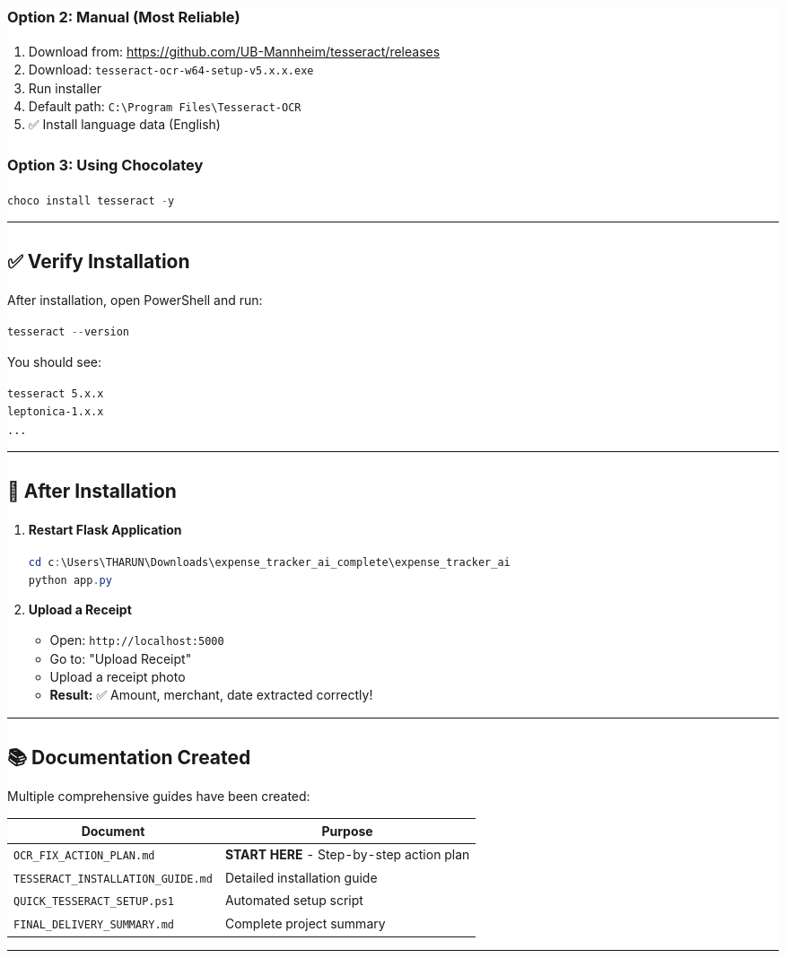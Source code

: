 ### **Option 2: Manual (Most Reliable)**
1. Download from: https://github.com/UB-Mannheim/tesseract/releases
2. Download: `tesseract-ocr-w64-setup-v5.x.x.exe`
3. Run installer
4. Default path: `C:\Program Files\Tesseract-OCR`
5. ✅ Install language data (English)

### **Option 3: Using Chocolatey**
```powershell
choco install tesseract -y
```

---

## ✅ Verify Installation

After installation, open PowerShell and run:
```powershell
tesseract --version
```

You should see:
```
tesseract 5.x.x
leptonica-1.x.x
...
```

---

## 🔄 After Installation

1. **Restart Flask Application**
   ```powershell
   cd c:\Users\THARUN\Downloads\expense_tracker_ai_complete\expense_tracker_ai
   python app.py
   ```

2. **Upload a Receipt**
   - Open: `http://localhost:5000`
   - Go to: "Upload Receipt"
   - Upload a receipt photo
   - **Result:** ✅ Amount, merchant, date extracted correctly!

---

## 📚 Documentation Created

Multiple comprehensive guides have been created:

| Document | Purpose |
|----------|---------|
| `OCR_FIX_ACTION_PLAN.md` | **START HERE** - Step-by-step action plan |
| `TESSERACT_INSTALLATION_GUIDE.md` | Detailed installation guide |
| `QUICK_TESSERACT_SETUP.ps1` | Automated setup script |
| `FINAL_DELIVERY_SUMMARY.md` | Complete project summary |

---